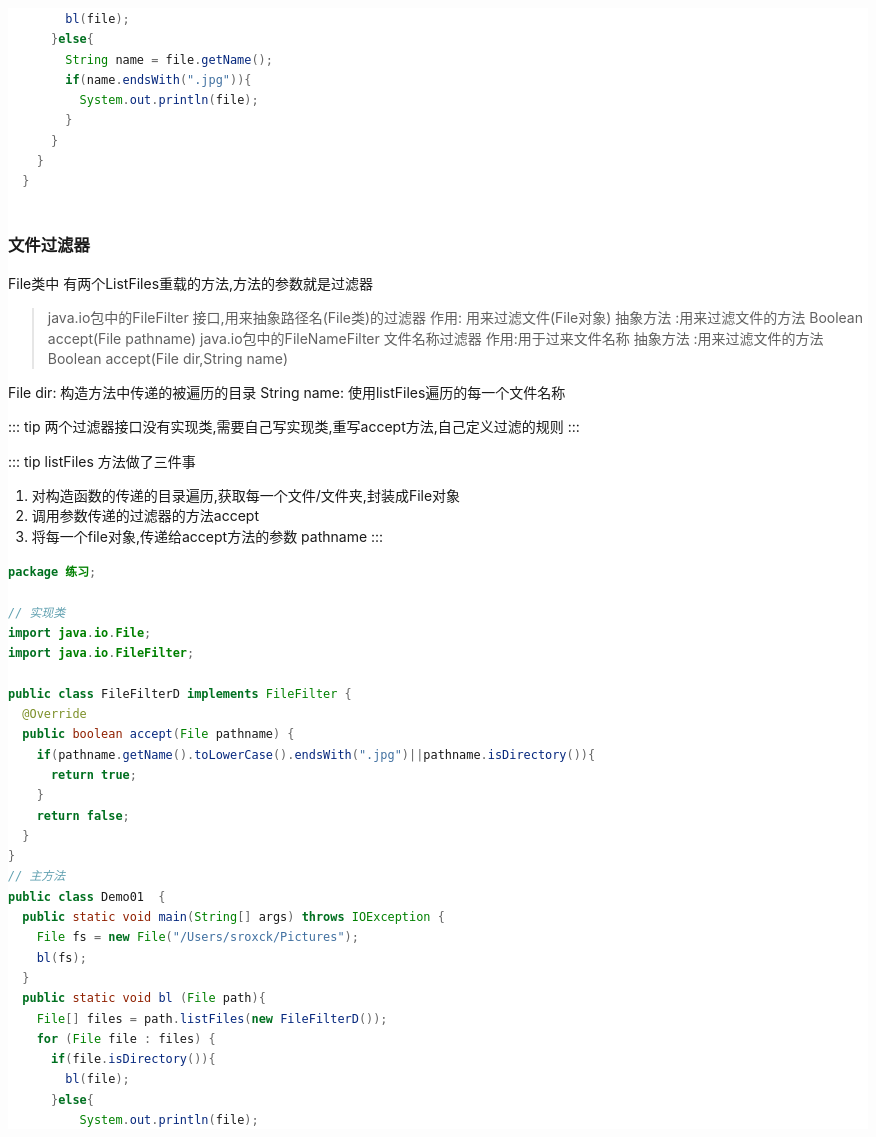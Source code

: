 ``` java
        bl(file);
      }else{
        String name = file.getName();
        if(name.endsWith(".jpg")){
          System.out.println(file);
        }
      }
    }
  }
  
```

### 文件过滤器
File类中 有两个ListFiles重载的方法,方法的参数就是过滤器
> java.io包中的FileFilter 接口,用来抽象路径名(File类)的过滤器
作用: 用来过滤文件(File对象)
抽象方法 :用来过滤文件的方法 Boolean accept(File pathname)
> java.io包中的FileNameFilter 文件名称过滤器
作用:用于过来文件名称
抽象方法 :用来过滤文件的方法 Boolean accept(File dir,String name)

File dir: 构造方法中传递的被遍历的目录
String name: 使用listFiles遍历的每一个文件名称

::: tip
两个过滤器接口没有实现类,需要自己写实现类,重写accept方法,自己定义过滤的规则 
:::

::: tip
listFiles 方法做了三件事
1. 对构造函数的传递的目录遍历,获取每一个文件/文件夹,封装成File对象
2. 调用参数传递的过滤器的方法accept
3. 将每一个file对象,传递给accept方法的参数 pathname
:::


``` java
package 练习;

// 实现类
import java.io.File;
import java.io.FileFilter;

public class FileFilterD implements FileFilter {
  @Override
  public boolean accept(File pathname) {
    if(pathname.getName().toLowerCase().endsWith(".jpg")||pathname.isDirectory()){
      return true;
    }
    return false;
  }
}
// 主方法
public class Demo01  {
  public static void main(String[] args) throws IOException {
    File fs = new File("/Users/sroxck/Pictures");
    bl(fs);
  }
  public static void bl (File path){
    File[] files = path.listFiles(new FileFilterD());
    for (File file : files) {
      if(file.isDirectory()){
        bl(file);
      }else{
          System.out.println(file);
```